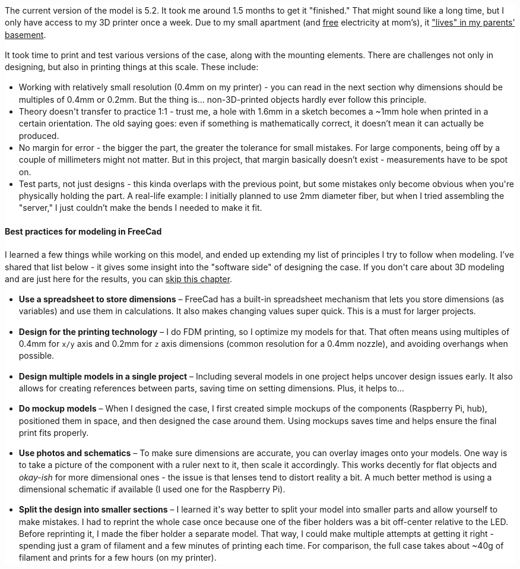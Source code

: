 The current version of the model is 5.2. It took me around 1.5 months to get it "finished." That might sound like a long time, but I only have access to my 3D printer once a week. Due to my small apartment (and [free](https://media0.giphy.com/media/v1.Y2lkPTc5MGI3NjExcG1zbW12djRsaTlqazJnem1xd2V0NDZ4cTB2aXVwcTdlZGFkZTBqZiZlcD12MV9pbnRlcm5hbF9naWZfYnlfaWQmY3Q9Zw/8VSaCyIdcnbuE/giphy.gif) electricity at mom’s), it ["lives" in my parents’ basement](https://www.youtube.com/watch?v=w3UVF6Ipt-E).

It took time to print and test various versions of the case, along with the mounting elements. There are challenges not only in designing, but also in printing things at this scale. These include:

- Working with relatively small resolution (0.4mm on my printer) - you can read in the next section why dimensions should be multiples of 0.4mm or 0.2mm. But the thing is... non-3D-printed objects hardly ever follow this principle.
- Theory doesn't transfer to practice 1:1 - trust me, a hole with 1.6mm in a sketch becomes a ~1mm hole when printed in a certain orientation. The old saying goes: even if something is mathematically correct, it doesn’t mean it can actually be produced.
- No margin for error - the bigger the part, the greater the tolerance for small mistakes. For large components, being off by a couple of millimeters might not matter. But in this project, that margin basically doesn’t exist - measurements have to be spot on.
- Test parts, not just designs - this kinda overlaps with the previous point, but some mistakes only become obvious when you're physically holding the part. A real-life example: I initially planned to use 2mm diameter fiber, but when I tried assembling the "server," I just couldn’t make the bends I needed to make it fit.

#### Best practices for modeling in FreeCad

I learned a few things while working on this model, and ended up extending my list of principles I try to follow when modeling. I’ve shared that list below - it gives some insight into the "software side" of designing the case. If you don't care about 3D modeling and are just here for the results, you can [skip this chapter](#printing-the-case).

- **Use a spreadsheet to store dimensions** – FreeCad has a built-in spreadsheet mechanism that lets you store dimensions (as variables) and use them in calculations. It also makes changing values super quick. This is a must for larger projects.

- **Design for the printing technology** – I do FDM printing, so I optimize my models for that. That often means using multiples of 0.4mm for `x/y` axis and 0.2mm for `z` axis dimensions (common resolution for a 0.4mm nozzle), and avoiding overhangs when possible.

- **Design multiple models in a single project** – Including several models in one project helps uncover design issues early. It also allows for creating references between parts, saving time on setting dimensions. Plus, it helps to...

- **Do mockup models** – When I designed the case, I first created simple mockups of the components (Raspberry Pi, hub), positioned them in space, and then designed the case around them. Using mockups saves time and helps ensure the final print fits properly.

- **Use photos and schematics** – To make sure dimensions are accurate, you can overlay images onto your models. One way is to take a picture of the component with a ruler next to it, then scale it accordingly. This works decently for flat objects and _okay-ish_ for more dimensional ones - the issue is that lenses tend to distort reality a bit. A much better method is using a dimensional schematic if available (I used one for the Raspberry Pi).

- **Split the design into smaller sections** – I learned it's way better to split your model into smaller parts and allow yourself to make mistakes. I had to reprint the whole case once because one of the fiber holders was a bit off-center relative to the LED. Before reprinting it, I made the fiber holder a separate model. That way, I could make multiple attempts at getting it right - spending just a gram of filament and a few minutes of printing each time. For comparison, the full case takes about ~40g of filament and prints for a few hours (on my printer).
